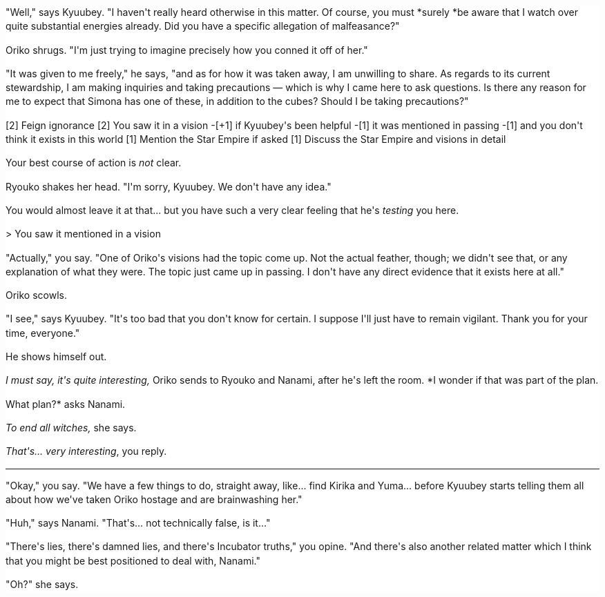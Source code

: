 "Well," says Kyuubey. "I haven't really heard otherwise in this matter. Of course, you must \*surely \*be aware that I watch over quite substantial energies already. Did you have a specific allegation of malfeasance?"

Oriko shrugs. "I'm just trying to imagine precisely how you conned it off of her."

"It was given to me freely," he says, "and as for how it was taken away, I am unwilling to share. As regards to its current stewardship, I am making inquiries and taking precautions — which is why I came here to ask questions. Is there any reason for me to expect that Simona has one of these, in addition to the cubes? Should I be taking precautions?"

\[2] Feign ignorance
\[2] You saw it in a vision
-\[+1] if Kyuubey's been helpful
-\[1] it was mentioned in passing
-\[1] and you don't think it exists in this world
\[1] Mention the Star Empire if asked
\[1] Discuss the Star Empire and visions in detail

Your best course of action is *not* clear.

Ryouko shakes her head. "I'm sorry, Kyuubey. We don't have any idea."

You would almost leave it at that... but you have such a very clear feeling that he's *testing* you here.

\> You saw it mentioned in a vision

"Actually," you say. "One of Oriko's visions had the topic come up. Not the actual feather, though; we didn't see that, or any explanation of what they were. The topic just came up in passing. I don't have any direct evidence that it exists here at all."

Oriko scowls.

"I see," says Kyuubey. "It's too bad that you don't know for certain. I suppose I'll just have to remain vigilant. Thank you for your time, everyone."

He shows himself out.

*I must say, it's quite interesting,* Oriko sends to Ryouko and Nanami, after he's left the room. \*I wonder if that was part of the plan.

What plan?\* asks Nanami.

*To end all witches,* she says.

*That's… very interesting*, you reply.

***

"Okay," you say. "We have a few things to do, straight away, like... find Kirika and Yuma… before Kyuubey starts telling them all about how we've taken Oriko hostage and are brainwashing her."

"Huh," says Nanami. "That's… not technically false, is it…"

"There's lies, there's damned lies, and there's Incubator truths," you opine. "And there's also another related matter which I think that you might be best positioned to deal with, Nanami."

"Oh?" she says.
